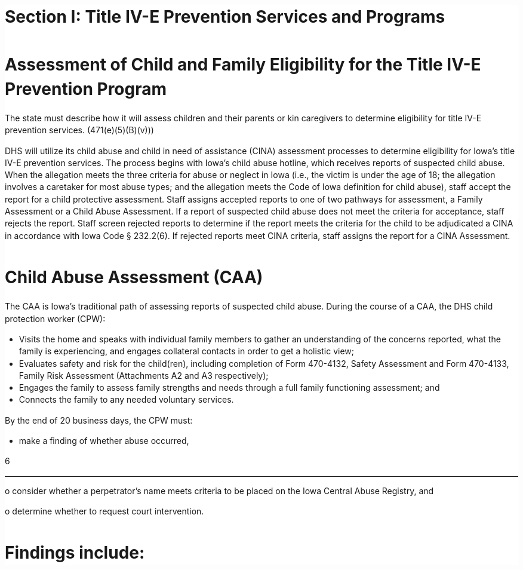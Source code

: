 # Section I: Title IV-E Prevention Services and Programs

# Assessment of Child and Family Eligibility for the Title IV-E Prevention Program

The state must describe how it will assess children and their parents or kin caregivers to determine eligibility for title IV-E prevention services. (471(e)(5)(B)(v)))

DHS will utilize its child abuse and child in need of assistance (CINA) assessment processes to determine eligibility for Iowa’s title IV-E prevention services. The process begins with Iowa’s child abuse hotline, which receives reports of suspected child abuse. When the allegation meets the three criteria for abuse or neglect in Iowa (i.e., the victim is under the age of 18; the allegation involves a caretaker for most abuse types; and the allegation meets the Code of Iowa definition for child abuse), staff accept the report for a child protective assessment. Staff assigns accepted reports to one of two pathways for assessment, a Family Assessment or a Child Abuse Assessment. If a report of suspected child abuse does not meet the criteria for acceptance, staff rejects the report. Staff screen rejected reports to determine if the report meets the criteria for the child to be adjudicated a CINA in accordance with Iowa Code § 232.2(6). If rejected reports meet CINA criteria, staff assigns the report for a CINA Assessment.

# Child Abuse Assessment (CAA)

The CAA is Iowa’s traditional path of assessing reports of suspected child abuse. During the course of a CAA, the DHS child protection worker (CPW):

- Visits the home and speaks with individual family members to gather an understanding of the concerns reported, what the family is experiencing, and engages collateral contacts in order to get a holistic view;
- Evaluates safety and risk for the child(ren), including completion of Form 470-4132, Safety Assessment and Form 470-4133, Family Risk Assessment (Attachments A2 and A3 respectively);
- Engages the family to assess family strengths and needs through a full family functioning assessment; and
- Connects the family to any needed voluntary services.

By the end of 20 business days, the CPW must:

- make a finding of whether abuse occurred,


6


---


o   consider whether a perpetrator’s name meets criteria to be placed on the Iowa Central Abuse Registry, and

o   determine whether to request court intervention.

# Findings include:
